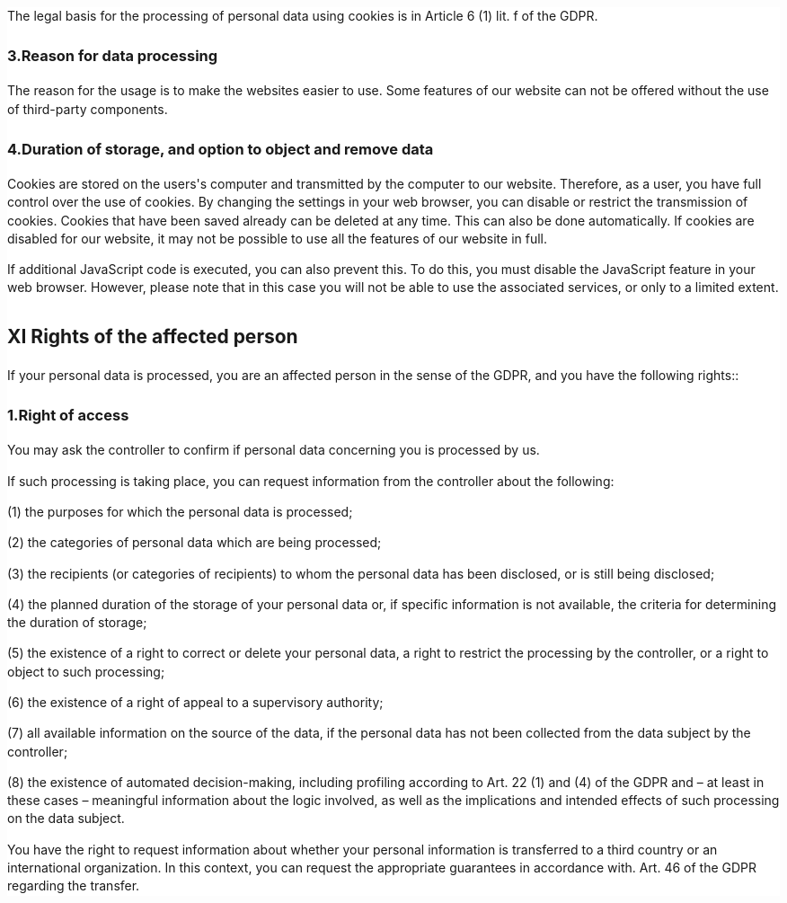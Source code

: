 The legal basis for the processing of personal data using cookies is in Article 6 (1) lit. f of the GDPR.

### 3.Reason for data processing

The reason for the usage is to make the websites easier to use. Some features of our website can not be offered without the use of third-party components.

### 4.Duration of storage, and option to object and remove data

Cookies are stored on the users's computer and transmitted by the computer to our website. Therefore, as a user, you have full control over the use of cookies. By changing the settings in your web browser, you can disable or restrict the transmission of cookies. Cookies that have been saved already can be deleted at any time. This can also be done automatically. If cookies are disabled for our website, it may not be possible to use all the features of our website in full.

If additional JavaScript code is executed, you can also prevent this. To do this, you must disable the JavaScript feature in your web browser. However, please note that in this case you will not be able to use the associated services, or only to a limited extent.

XI Rights of the affected person
--------------------------------

If your personal data is processed, you are an affected person in the sense of the GDPR, and you have the following rights::

### 1.Right of access

You may ask the controller to confirm if personal data concerning you is processed by us.

If such processing is taking place, you can request information from the controller about the following:

(1) the purposes for which the personal data is processed;

(2) the categories of personal data which are being processed;

(3) the recipients (or categories of recipients) to whom the personal data has been disclosed, or is still being disclosed;

(4) the planned duration of the storage of your personal data or, if specific information is not available, the criteria for determining the duration of storage;

(5) the existence of a right to correct or delete your personal data, a right to restrict the processing by the controller, or a right to object to such processing;

(6) the existence of a right of appeal to a supervisory authority;

(7) all available information on the source of the data, if the personal data has not been collected from the data subject by the controller;

(8) the existence of automated decision-making, including profiling according to Art. 22 (1) and (4) of the GDPR and – at least in these cases – meaningful information about the logic involved, as well as the implications and intended effects of such processing on the data subject.

You have the right to request information about whether your personal information is transferred to a third country or an international organization. In this context, you can request the appropriate guarantees in accordance with. Art. 46 of the GDPR regarding the transfer.
